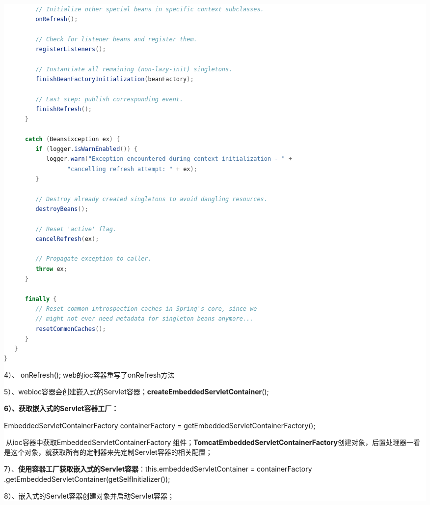 ~~~java
         // Initialize other special beans in specific context subclasses.
         onRefresh();

         // Check for listener beans and register them.
         registerListeners();

         // Instantiate all remaining (non-lazy-init) singletons.
         finishBeanFactoryInitialization(beanFactory);

         // Last step: publish corresponding event.
         finishRefresh();
      }

      catch (BeansException ex) {
         if (logger.isWarnEnabled()) {
            logger.warn("Exception encountered during context initialization - " +
                  "cancelling refresh attempt: " + ex);
         }

         // Destroy already created singletons to avoid dangling resources.
         destroyBeans();

         // Reset 'active' flag.
         cancelRefresh(ex);

         // Propagate exception to caller.
         throw ex;
      }

      finally {
         // Reset common introspection caches in Spring's core, since we
         // might not ever need metadata for singleton beans anymore...
         resetCommonCaches();
      }
   }
}
~~~

4）、  onRefresh(); web的ioc容器重写了onRefresh方法

5）、webioc容器会创建嵌入式的Servlet容器；**createEmbeddedServletContainer**();

**6）、获取嵌入式的Servlet容器工厂：**

EmbeddedServletContainerFactory containerFactory = getEmbeddedServletContainerFactory();

​	从ioc容器中获取EmbeddedServletContainerFactory 组件；**TomcatEmbeddedServletContainerFactory**创建对象，后置处理器一看是这个对象，就获取所有的定制器来先定制Servlet容器的相关配置；

7）、**使用容器工厂获取嵌入式的Servlet容器**：this.embeddedServletContainer = containerFactory      .getEmbeddedServletContainer(getSelfInitializer());

8）、嵌入式的Servlet容器创建对象并启动Servlet容器；
